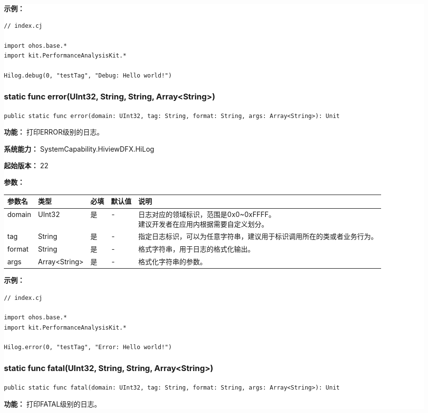 **示例：**



```cangjie
// index.cj

import ohos.base.*
import kit.PerformanceAnalysisKit.*

Hilog.debug(0, "testTag", "Debug: Hello world!")
```

### static func error(UInt32, String, String, Array\<String>)

```cangjie
public static func error(domain: UInt32, tag: String, format: String, args: Array<String>): Unit
```

**功能：** 打印ERROR级别的日志。

**系统能力：** SystemCapability.HiviewDFX.HiLog

**起始版本：** 22

**参数：**

|参数名|类型|必填|默认值|说明|
|:---|:---|:---|:---|:---|
|domain|UInt32|是|-|日志对应的领域标识，范围是0x0~0xFFFF。<br/>建议开发者在应用内根据需要自定义划分。|
|tag|String|是|-|指定日志标识，可以为任意字符串，建议用于标识调用所在的类或者业务行为。|
|format|String|是|-|格式字符串，用于日志的格式化输出。|
|args|Array\<String>|是|-|格式化字符串的参数。|

**示例：**



```cangjie
// index.cj

import ohos.base.*
import kit.PerformanceAnalysisKit.*

Hilog.error(0, "testTag", "Error: Hello world!")
```

### static func fatal(UInt32, String, String, Array\<String>)

```cangjie
public static func fatal(domain: UInt32, tag: String, format: String, args: Array<String>): Unit
```

**功能：** 打印FATAL级别的日志。
